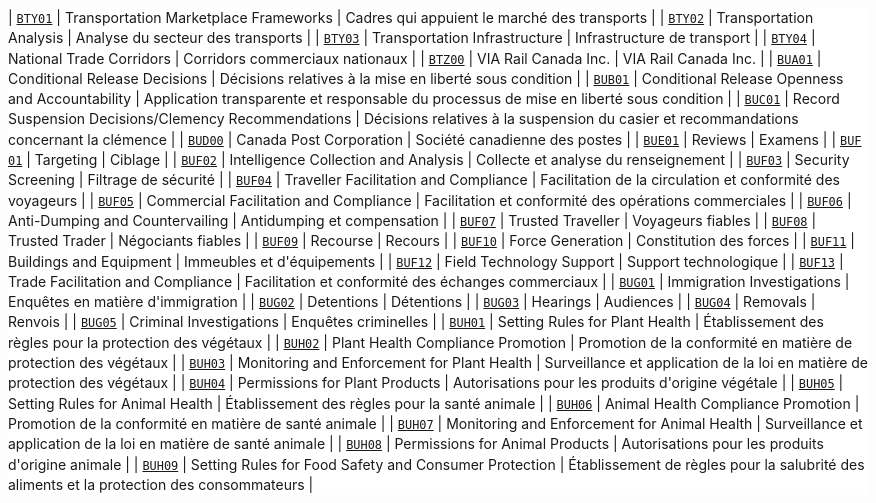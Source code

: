 | [`BTY01`](#BTY01) | Transportation Marketplace Frameworks | Cadres qui appuient le marché des transports |
| [`BTY02`](#BTY02) | Transportation Analysis | Analyse du secteur des transports |
| [`BTY03`](#BTY03) | Transportation Infrastructure | Infrastructure de transport |
| [`BTY04`](#BTY04) | National Trade Corridors | Corridors commerciaux nationaux |
| [`BTZ00`](#BTZ00) | VIA Rail Canada Inc. | VIA Rail Canada Inc. |
| [`BUA01`](#BUA01) | Conditional Release Decisions | Décisions relatives à la mise en liberté sous condition |
| [`BUB01`](#BUB01) | Conditional Release Openness and Accountability | Application transparente et responsable du processus de mise en liberté sous condition |
| [`BUC01`](#BUC01) | Record Suspension Decisions/Clemency Recommendations | Décisions relatives à la suspension du casier et recommandations concernant la clémence |
| [`BUD00`](#BUD00) | Canada Post Corporation | Société canadienne des postes |
| [`BUE01`](#BUE01) | Reviews | Examens |
| [`BUF01`](#BUF01) | Targeting | Ciblage |
| [`BUF02`](#BUF02) | Intelligence Collection and Analysis | Collecte et analyse du renseignement |
| [`BUF03`](#BUF03) | Security Screening | Filtrage de sécurité |
| [`BUF04`](#BUF04) | Traveller Facilitation and Compliance | Facilitation de la circulation et conformité des voyageurs |
| [`BUF05`](#BUF05) | Commercial Facilitation and Compliance | Facilitation et conformité des opérations commerciales |
| [`BUF06`](#BUF06) | Anti-Dumping and Countervailing | Antidumping et compensation |
| [`BUF07`](#BUF07) | Trusted Traveller | Voyageurs fiables |
| [`BUF08`](#BUF08) | Trusted Trader | Négociants fiables |
| [`BUF09`](#BUF09) | Recourse | Recours |
| [`BUF10`](#BUF10) | Force Generation | Constitution des forces |
| [`BUF11`](#BUF11) | Buildings and Equipment | Immeubles et d'équipements |
| [`BUF12`](#BUF12) | Field Technology Support | Support technologique |
| [`BUF13`](#BUF13) | Trade Facilitation and Compliance | Facilitation et conformité des échanges commerciaux |
| [`BUG01`](#BUG01) | Immigration Investigations | Enquêtes en matière d'immigration |
| [`BUG02`](#BUG02) | Detentions | Détentions |
| [`BUG03`](#BUG03) | Hearings | Audiences |
| [`BUG04`](#BUG04) | Removals | Renvois |
| [`BUG05`](#BUG05) | Criminal Investigations | Enquêtes criminelles |
| [`BUH01`](#BUH01) | Setting Rules for Plant Health | Établissement des règles pour la protection des végétaux |
| [`BUH02`](#BUH02) | Plant Health Compliance Promotion | Promotion de la conformité en matière de protection des végétaux |
| [`BUH03`](#BUH03) | Monitoring and Enforcement for Plant Health | Surveillance et application de la loi en matière de protection des végétaux |
| [`BUH04`](#BUH04) | Permissions for Plant Products | Autorisations pour les produits d'origine végétale |
| [`BUH05`](#BUH05) | Setting Rules for Animal Health | Établissement des règles pour la santé animale |
| [`BUH06`](#BUH06) | Animal Health Compliance Promotion | Promotion de la conformité en matière de santé animale |
| [`BUH07`](#BUH07) | Monitoring and Enforcement for Animal Health | Surveillance et application de la loi en matière de santé animale |
| [`BUH08`](#BUH08) | Permissions for Animal Products | Autorisations pour les produits d'origine animale |
| [`BUH09`](#BUH09) | Setting Rules for Food Safety and Consumer Protection | Établissement de règles pour la salubrité des aliments et la protection des consommateurs |